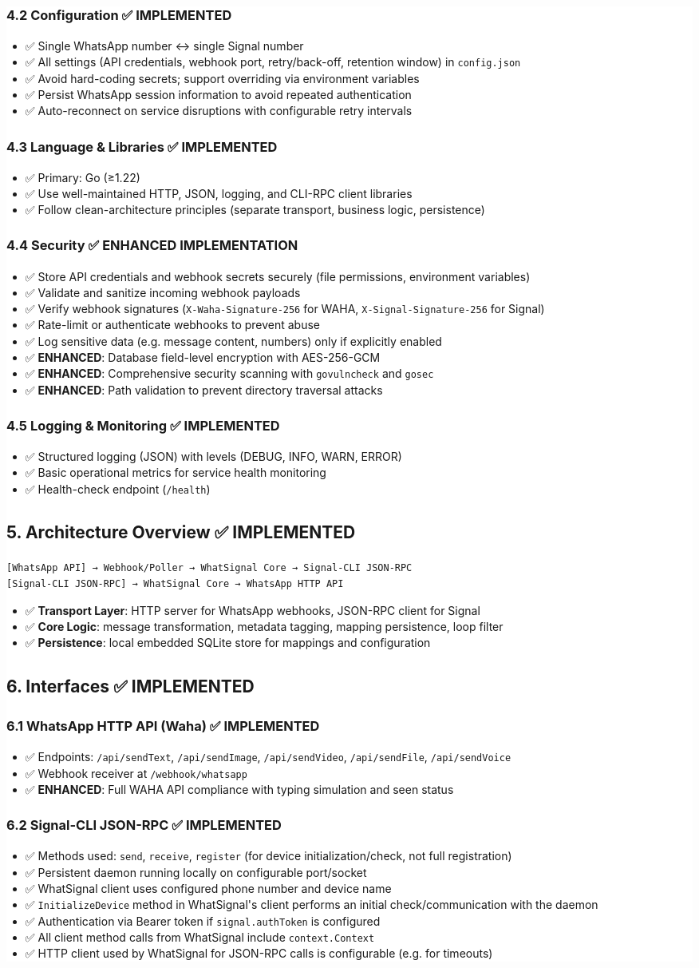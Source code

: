 ### 4.2 Configuration ✅ **IMPLEMENTED**
- ✅ Single WhatsApp number ↔ single Signal number  
- ✅ All settings (API credentials, webhook port, retry/back-off, retention window) in `config.json`  
- ✅ Avoid hard-coding secrets; support overriding via environment variables  
- ✅ Persist WhatsApp session information to avoid repeated authentication
- ✅ Auto-reconnect on service disruptions with configurable retry intervals

### 4.3 Language & Libraries ✅ **IMPLEMENTED**
- ✅ Primary: Go (≥1.22)  
- ✅ Use well-maintained HTTP, JSON, logging, and CLI-RPC client libraries  
- ✅ Follow clean-architecture principles (separate transport, business logic, persistence)  

### 4.4 Security ✅ **ENHANCED IMPLEMENTATION**
- ✅ Store API credentials and webhook secrets securely (file permissions, environment variables)  
- ✅ Validate and sanitize incoming webhook payloads  
- ✅ Verify webhook signatures (`X-Waha-Signature-256` for WAHA, `X-Signal-Signature-256` for Signal)
- ✅ Rate-limit or authenticate webhooks to prevent abuse  
- ✅ Log sensitive data (e.g. message content, numbers) only if explicitly enabled
- ✅ **ENHANCED**: Database field-level encryption with AES-256-GCM
- ✅ **ENHANCED**: Comprehensive security scanning with `govulncheck` and `gosec`
- ✅ **ENHANCED**: Path validation to prevent directory traversal attacks

### 4.5 Logging & Monitoring ✅ **IMPLEMENTED**
- ✅ Structured logging (JSON) with levels (DEBUG, INFO, WARN, ERROR)  
- ✅ Basic operational metrics for service health monitoring
- ✅ Health-check endpoint (`/health`)  

## 5. Architecture Overview ✅ **IMPLEMENTED**
```
[WhatsApp API] → Webhook/Poller → WhatSignal Core → Signal-CLI JSON-RPC  
[Signal-CLI JSON-RPC] → WhatSignal Core → WhatsApp HTTP API  
```  
- ✅ **Transport Layer**: HTTP server for WhatsApp webhooks, JSON-RPC client for Signal  
- ✅ **Core Logic**: message transformation, metadata tagging, mapping persistence, loop filter  
- ✅ **Persistence**: local embedded SQLite store for mappings and configuration  

## 6. Interfaces ✅ **IMPLEMENTED**

### 6.1 WhatsApp HTTP API (Waha) ✅ **IMPLEMENTED**
- ✅ Endpoints: `/api/sendText`, `/api/sendImage`, `/api/sendVideo`, `/api/sendFile`, `/api/sendVoice`
- ✅ Webhook receiver at `/webhook/whatsapp`  
- ✅ **ENHANCED**: Full WAHA API compliance with typing simulation and seen status

### 6.2 Signal-CLI JSON-RPC ✅ **IMPLEMENTED**
- ✅ Methods used: `send`, `receive`, `register` (for device initialization/check, not full registration)
- ✅ Persistent daemon running locally on configurable port/socket
- ✅ WhatSignal client uses configured phone number and device name
- ✅ `InitializeDevice` method in WhatSignal's client performs an initial check/communication with the daemon
- ✅ Authentication via Bearer token if `signal.authToken` is configured
- ✅ All client method calls from WhatSignal include `context.Context`
- ✅ HTTP client used by WhatSignal for JSON-RPC calls is configurable (e.g. for timeouts)
